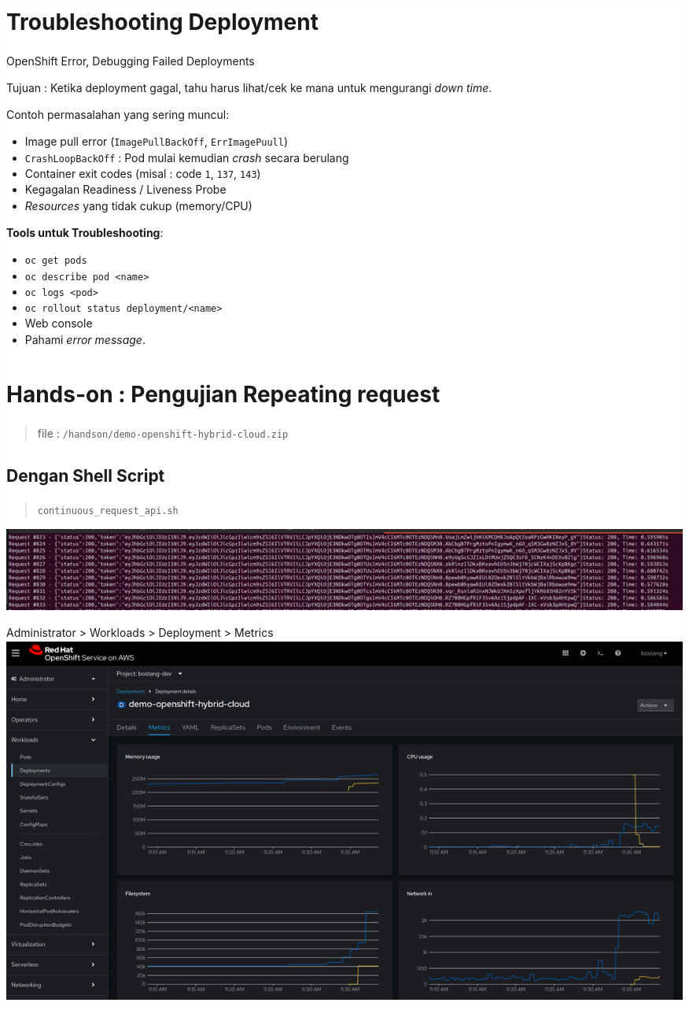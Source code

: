 
# Troubleshooting Deployment
OpenShift Error, Debugging Failed Deployments

Tujuan : Ketika deployment gagal, tahu harus lihat/cek ke mana untuk mengurangi _down time_.

Contoh permasalahan yang sering muncul:
- Image pull error (`ImagePullBackOff`, `ErrImagePuull`)
- `CrashLoopBackOff` : Pod mulai kemudian _crash_ secara berulang
- Container exit codes (misal : code `1`, `137`, `143`)
- Kegagalan Readiness / Liveness Probe
- _Resources_ yang tidak cukup (memory/CPU)


**Tools untuk Troubleshooting**:
- `oc get pods`
- `oc describe pod <name>`
- `oc logs <pod>`
- `oc rollout status deployment/<name>`
- Web console
- Pahami _error message_.

# Hands-on : Pengujian Repeating request

>file : `/handson/demo-openshift-hybrid-cloud.zip`

## Dengan Shell Script
> `continuous_request_api.sh`

![testing-dengan-shell-script](./img/testing-dengan-shell-script.png)

Administrator > Workloads > Deployment > Metrics
![grafik-resources-utiliization](./img/grafik-resources-utiliization.png)
